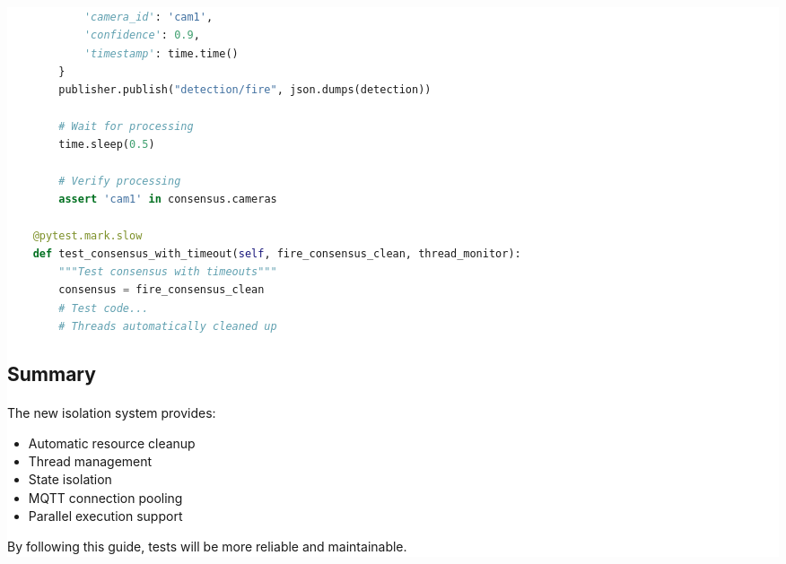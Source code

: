 ```python
            'camera_id': 'cam1',
            'confidence': 0.9,
            'timestamp': time.time()
        }
        publisher.publish("detection/fire", json.dumps(detection))
        
        # Wait for processing
        time.sleep(0.5)
        
        # Verify processing
        assert 'cam1' in consensus.cameras
    
    @pytest.mark.slow
    def test_consensus_with_timeout(self, fire_consensus_clean, thread_monitor):
        """Test consensus with timeouts"""
        consensus = fire_consensus_clean
        # Test code...
        # Threads automatically cleaned up
```

## Summary

The new isolation system provides:
- Automatic resource cleanup
- Thread management
- State isolation
- MQTT connection pooling
- Parallel execution support

By following this guide, tests will be more reliable and maintainable.